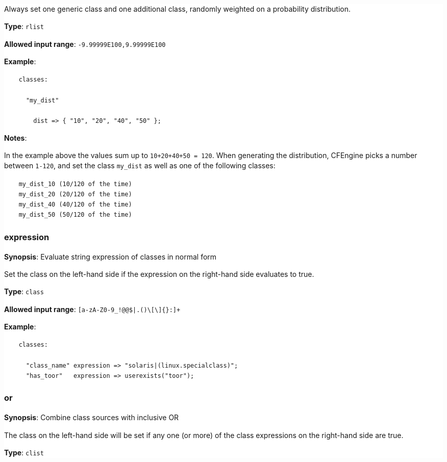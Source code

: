Always set one generic class and one additional class, randomly weighted on a 
probability distribution.

**Type**: `rlist`

**Allowed input range**: `-9.99999E100,9.99999E100`

**Example**:  

```cf3
    classes:

      "my_dist"  

        dist => { "10", "20", "40", "50" };
```

**Notes**:

In the example above the values sum up to `10+20+40+50 = 120`. When generating 
the distribution, CFEngine picks a number between `1-120`, and set the class 
`my_dist` as well as one of the following classes:

```cf3
    my_dist_10 (10/120 of the time)
    my_dist_20 (20/120 of the time)
    my_dist_40 (40/120 of the time)
    my_dist_50 (50/120 of the time)
```

### expression

**Synopsis**: Evaluate string expression of classes in normal form

Set the class on the left-hand side if the expression on the right-hand
side evaluates to true.

**Type**: `class`

**Allowed input range**: `[a-zA-Z0-9_!@@$|.()\[\]{}:]+`

**Example**:  

```cf3
    classes:

      "class_name" expression => "solaris|(linux.specialclass)";
      "has_toor"   expression => userexists("toor");
```

### or

**Synopsis**: Combine class sources with inclusive OR

The class on the left-hand side will be set if any one (or more) of
the class expressions on the right-hand side are true.

**Type**: `clist`

